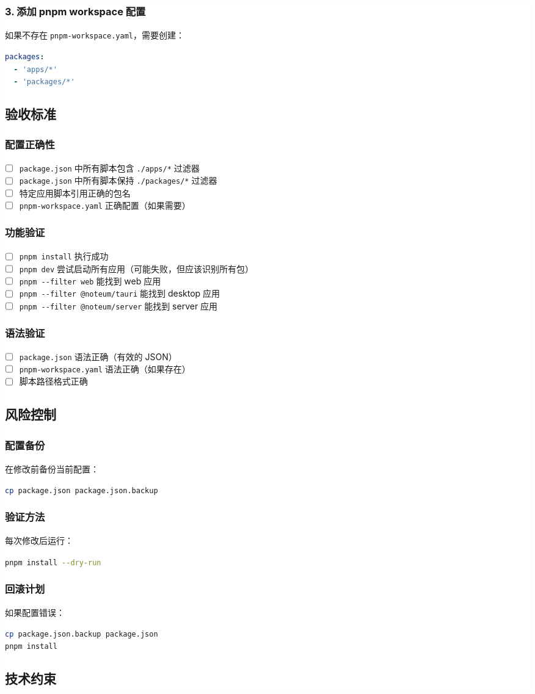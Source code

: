 ### 3. 添加 pnpm workspace 配置
如果不存在 `pnpm-workspace.yaml`，需要创建：
```yaml
packages:
  - 'apps/*'
  - 'packages/*'
```

## 验收标准

### 配置正确性
- [ ] `package.json` 中所有脚本包含 `./apps/*` 过滤器
- [ ] `package.json` 中所有脚本保持 `./packages/*` 过滤器
- [ ] 特定应用脚本引用正确的包名
- [ ] `pnpm-workspace.yaml` 正确配置（如果需要）

### 功能验证
- [ ] `pnpm install` 执行成功
- [ ] `pnpm dev` 尝试启动所有应用（可能失败，但应该识别所有包）
- [ ] `pnpm --filter web` 能找到 web 应用
- [ ] `pnpm --filter @noteum/tauri` 能找到 desktop 应用
- [ ] `pnpm --filter @noteum/server` 能找到 server 应用

### 语法验证
- [ ] `package.json` 语法正确（有效的 JSON）
- [ ] `pnpm-workspace.yaml` 语法正确（如果存在）
- [ ] 脚本路径格式正确

## 风险控制

### 配置备份
在修改前备份当前配置：
```bash
cp package.json package.json.backup
```

### 验证方法
每次修改后运行：
```bash
pnpm install --dry-run
```

### 回滚计划
如果配置错误：
```bash
cp package.json.backup package.json
pnpm install
```

## 技术约束

